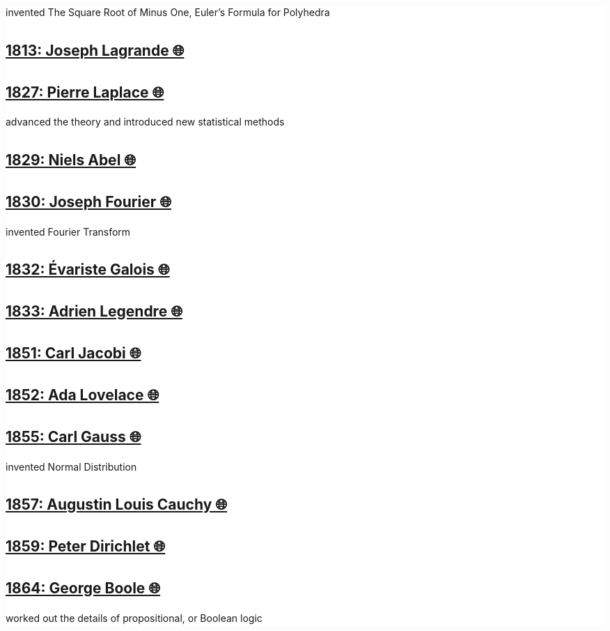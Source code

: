 invented The Square Root of Minus One, Euler’s Formula for Polyhedra

## [1813: Joseph Lagrande 🌐](http://www.wikiwand.com/en/Joseph-Louis_Lagrange)

## [1827: Pierre Laplace 🌐](http://www.wikiwand.com/en/Pierre-Simon_Laplace)

advanced the theory and introduced new statistical methods

## [1829: Niels Abel 🌐](http://www.wikiwand.com/en/Niels_Henrik_Abel)

## [1830: Joseph Fourier 🌐](http://www.wikiwand.com/en/Joseph_Fourier)

invented Fourier Transform

## [1832: Évariste Galois 🌐](http://www.wikiwand.com/en/%C3%89variste_Galois)

## [1833: Adrien Legendre 🌐](http://www.wikiwand.com/en/Adrien-Marie_Legendre)

## [1851: Carl Jacobi 🌐](http://www.wikiwand.com/en/Carl_Gustav_Jacob_Jacobi)

## [1852: Ada Lovelace 🌐](http://www.wikiwand.com/en/Ada_Lovelace)

## [1855: Carl Gauss 🌐](http://www.wikiwand.com/en/Carl_Friedrich_Gauss)

invented Normal Distribution

## [1857: Augustin Louis Cauchy 🌐](http://www.wikiwand.com/en/Augustin-Louis_Cauchy)

## [1859: Peter Dirichlet 🌐](http://www.wikiwand.com/en/Peter_Gustav_Lejeune_Dirichlet)

## [1864: George Boole 🌐](http://www.wikiwand.com/en/George_Boole)

worked out the details of propositional, or Boolean logic
